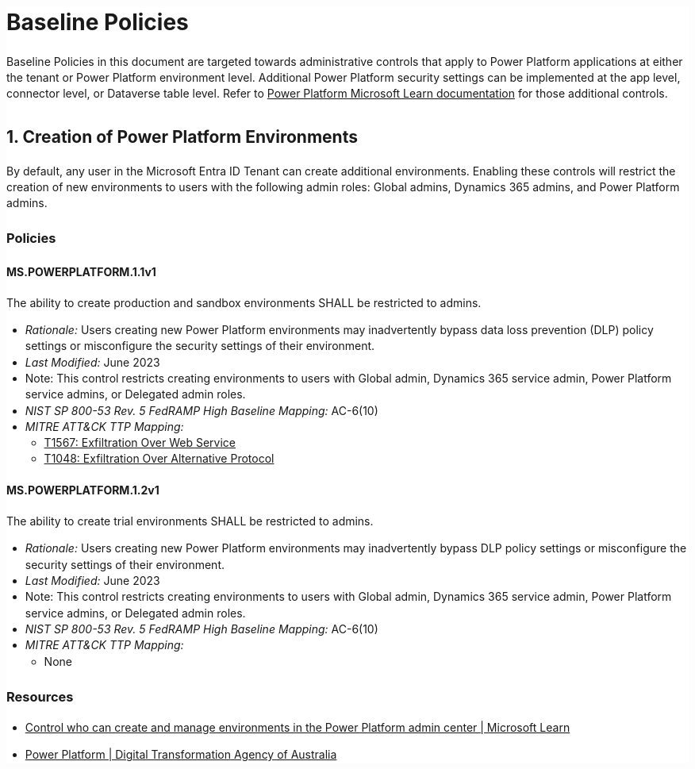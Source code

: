 # Baseline Policies

Baseline Policies in this document are targeted towards administrative controls that apply to
Power Platform applications at either the tenant or Power Platform
environment level. Additional Power Platform security settings can be
implemented at the app level, connector level, or Dataverse table level.
Refer to [Power Platform Microsoft Learn documentation](https://learn.microsoft.com/en-us/power-platform/) for those additional controls.

## 1. Creation of Power Platform Environments

By default, any user in the Microsoft Entra ID Tenant can create additional environments. Enabling these controls will restrict the creation of new environments to users with the following admin roles: Global admins, Dynamics 365 admins, and Power Platform admins.

### Policies

#### MS.POWERPLATFORM.1.1v1
The ability to create production and sandbox environments SHALL be restricted to admins.


- _Rationale:_ Users creating new Power Platform environments may inadvertently bypass data loss prevention (DLP) policy settings or misconfigure the security settings of their environment.
- _Last Modified:_ June 2023
- Note: This control restricts creating environments to users with Global admin, Dynamics 365 service admin, Power Platform service admins, or Delegated admin roles.
- _NIST SP 800-53 Rev. 5 FedRAMP High Baseline Mapping:_ AC-6(10)
- _MITRE ATT&CK TTP Mapping:_
  - [T1567: Exfiltration Over Web Service](https://attack.mitre.org/techniques/T1567/)
  - [T1048: Exfiltration Over Alternative Protocol](https://attack.mitre.org/techniques/T1048/)

#### MS.POWERPLATFORM.1.2v1
The ability to create trial environments SHALL be restricted to admins.


- _Rationale:_ Users creating new Power Platform environments may inadvertently bypass DLP policy settings or misconfigure the security settings of their environment.
- _Last Modified:_ June 2023
- Note: This control restricts creating environments to users with Global admin, Dynamics 365 service admin, Power Platform service admins, or Delegated admin roles.
- _NIST SP 800-53 Rev. 5 FedRAMP High Baseline Mapping:_ AC-6(10)
- _MITRE ATT&CK TTP Mapping:_
  - None

### Resources

- [Control who can create and manage environments in the Power Platform
  admin center \| Microsoft
  Learn](https://learn.microsoft.com/en-us/power-platform/admin/control-environment-creation)

- [Power Platform \| Digital Transformation Agency of
  Australia](https://desktop.gov.au/blueprint/office-365.html#power-platform)

